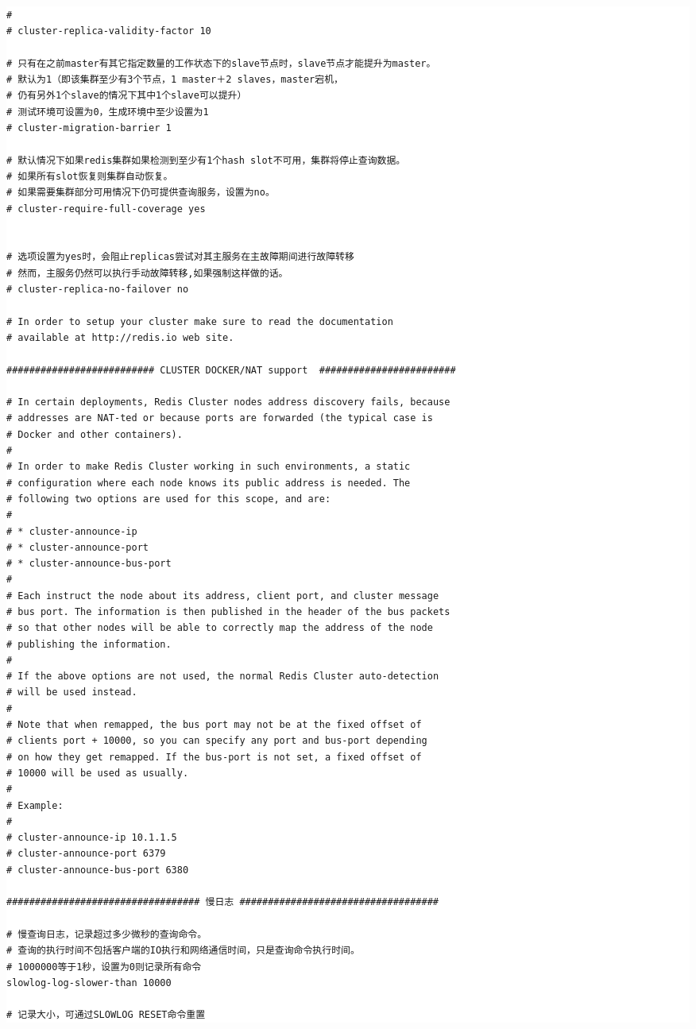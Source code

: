 ```shell
#
# cluster-replica-validity-factor 10

# 只有在之前master有其它指定数量的工作状态下的slave节点时，slave节点才能提升为master。
# 默认为1（即该集群至少有3个节点，1 master＋2 slaves，master宕机，
# 仍有另外1个slave的情况下其中1个slave可以提升）
# 测试环境可设置为0，生成环境中至少设置为1
# cluster-migration-barrier 1

# 默认情况下如果redis集群如果检测到至少有1个hash slot不可用，集群将停止查询数据。
# 如果所有slot恢复则集群自动恢复。
# 如果需要集群部分可用情况下仍可提供查询服务，设置为no。
# cluster-require-full-coverage yes


# 选项设置为yes时，会阻止replicas尝试对其主服务在主故障期间进行故障转移
# 然而，主服务仍然可以执行手动故障转移,如果强制这样做的话。
# cluster-replica-no-failover no

# In order to setup your cluster make sure to read the documentation
# available at http://redis.io web site.

########################## CLUSTER DOCKER/NAT support  ########################

# In certain deployments, Redis Cluster nodes address discovery fails, because
# addresses are NAT-ted or because ports are forwarded (the typical case is
# Docker and other containers).
#
# In order to make Redis Cluster working in such environments, a static
# configuration where each node knows its public address is needed. The
# following two options are used for this scope, and are:
#
# * cluster-announce-ip
# * cluster-announce-port
# * cluster-announce-bus-port
#
# Each instruct the node about its address, client port, and cluster message
# bus port. The information is then published in the header of the bus packets
# so that other nodes will be able to correctly map the address of the node
# publishing the information.
#
# If the above options are not used, the normal Redis Cluster auto-detection
# will be used instead.
#
# Note that when remapped, the bus port may not be at the fixed offset of
# clients port + 10000, so you can specify any port and bus-port depending
# on how they get remapped. If the bus-port is not set, a fixed offset of
# 10000 will be used as usually.
#
# Example:
#
# cluster-announce-ip 10.1.1.5
# cluster-announce-port 6379
# cluster-announce-bus-port 6380

################################## 慢日志 ###################################

# 慢查询日志，记录超过多少微秒的查询命令。
# 查询的执行时间不包括客户端的IO执行和网络通信时间，只是查询命令执行时间。
# 1000000等于1秒，设置为0则记录所有命令
slowlog-log-slower-than 10000

# 记录大小，可通过SLOWLOG RESET命令重置
```